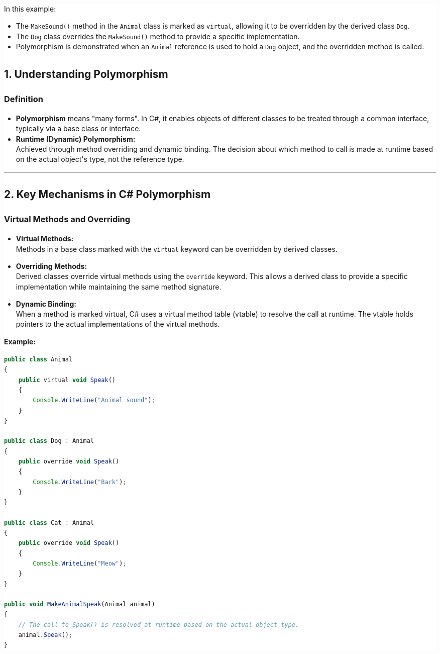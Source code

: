 In this example:

- The `MakeSound()` method in the `Animal` class is marked as `virtual`, allowing it to be overridden by the derived class `Dog`.
- The `Dog` class overrides the `MakeSound()` method to provide a specific implementation.
- Polymorphism is demonstrated when an `Animal` reference is used to hold a `Dog` object, and the overridden method is called.

## 1. Understanding Polymorphism

### Definition
- **Polymorphism** means "many forms". In C#, it enables objects of different classes to be treated through a common interface, typically via a base class or interface.
- **Runtime (Dynamic) Polymorphism:**  
  Achieved through method overriding and dynamic binding. The decision about which method to call is made at runtime based on the actual object's type, not the reference type.

---

## 2. Key Mechanisms in C# Polymorphism

### Virtual Methods and Overriding
- **Virtual Methods:**  
  Methods in a base class marked with the `virtual` keyword can be overridden by derived classes.
  
- **Overriding Methods:**  
  Derived classes override virtual methods using the `override` keyword. This allows a derived class to provide a specific implementation while maintaining the same method signature.
  
- **Dynamic Binding:**  
  When a method is marked virtual, C# uses a virtual method table (vtable) to resolve the call at runtime. The vtable holds pointers to the actual implementations of the virtual methods.
  
**Example:**
```typescript
public class Animal
{
    public virtual void Speak()
    {
        Console.WriteLine("Animal sound");
    }
}

public class Dog : Animal
{
    public override void Speak()
    {
        Console.WriteLine("Bark");
    }
}

public class Cat : Animal
{
    public override void Speak()
    {
        Console.WriteLine("Meow");
    }
}

public void MakeAnimalSpeak(Animal animal)
{
    // The call to Speak() is resolved at runtime based on the actual object type.
    animal.Speak();
}
```